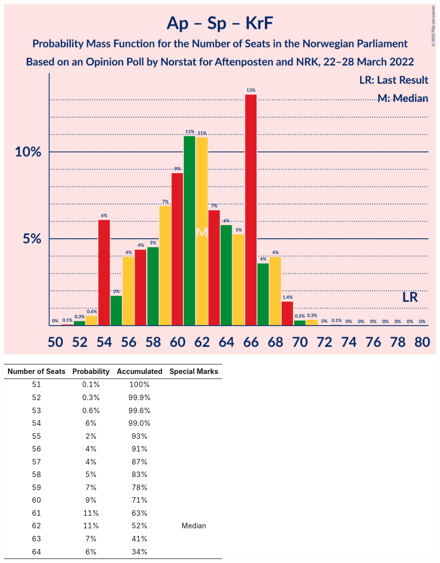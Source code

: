 ![Graph with seats probability mass function not yet produced](2022-03-28-Norstat-coalitions-seats-pmf-ap–sp–krf.png "Seats Probability Mass Function")

| Number of Seats | Probability | Accumulated | Special Marks |
|:---------------:|:-----------:|:-----------:|:-------------:|
| 51 | 0.1% | 100% |  |
| 52 | 0.3% | 99.9% |  |
| 53 | 0.6% | 99.6% |  |
| 54 | 6% | 99.0% |  |
| 55 | 2% | 93% |  |
| 56 | 4% | 91% |  |
| 57 | 4% | 87% |  |
| 58 | 5% | 83% |  |
| 59 | 7% | 78% |  |
| 60 | 9% | 71% |  |
| 61 | 11% | 63% |  |
| 62 | 11% | 52% | Median |
| 63 | 7% | 41% |  |
| 64 | 6% | 34% |  |